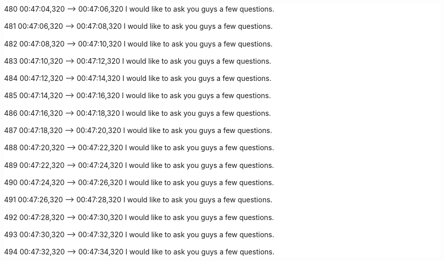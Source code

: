 480
00:47:04,320 --> 00:47:06,320
I would like to ask you guys a few questions.

481
00:47:06,320 --> 00:47:08,320
I would like to ask you guys a few questions.

482
00:47:08,320 --> 00:47:10,320
I would like to ask you guys a few questions.

483
00:47:10,320 --> 00:47:12,320
I would like to ask you guys a few questions.

484
00:47:12,320 --> 00:47:14,320
I would like to ask you guys a few questions.

485
00:47:14,320 --> 00:47:16,320
I would like to ask you guys a few questions.

486
00:47:16,320 --> 00:47:18,320
I would like to ask you guys a few questions.

487
00:47:18,320 --> 00:47:20,320
I would like to ask you guys a few questions.

488
00:47:20,320 --> 00:47:22,320
I would like to ask you guys a few questions.

489
00:47:22,320 --> 00:47:24,320
I would like to ask you guys a few questions.

490
00:47:24,320 --> 00:47:26,320
I would like to ask you guys a few questions.

491
00:47:26,320 --> 00:47:28,320
I would like to ask you guys a few questions.

492
00:47:28,320 --> 00:47:30,320
I would like to ask you guys a few questions.

493
00:47:30,320 --> 00:47:32,320
I would like to ask you guys a few questions.

494
00:47:32,320 --> 00:47:34,320
I would like to ask you guys a few questions.
